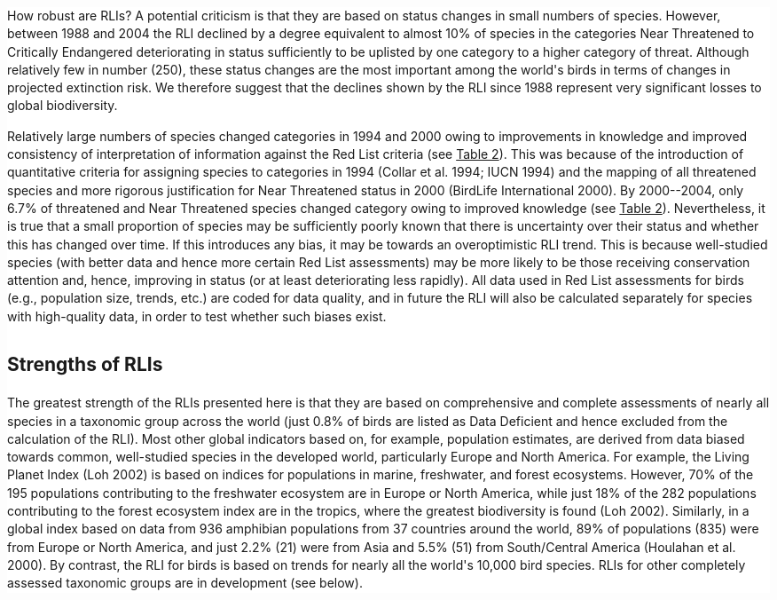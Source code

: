 How robust are RLIs? A potential criticism is that they are based on
status changes in small numbers of species. However, between 1988 and
2004 the RLI declined by a degree equivalent to almost 10% of species in
the categories Near Threatened to Critically Endangered deteriorating in
status sufficiently to be uplisted by one category to a higher category
of threat. Although relatively few in number (250), these status changes
are the most important among the world\'s birds in terms of changes in
projected extinction risk. We therefore suggest that the declines shown
by the RLI since 1988 represent very significant losses to global
biodiversity.

Relatively large numbers of species changed categories in 1994 and 2000
owing to improvements in knowledge and improved consistency of
interpretation of information against the Red List criteria (see [Table
2](#pbio-0020383-t002)). This was because of the introduction of
quantitative criteria for assigning species to categories in 1994
(Collar et al. 1994; IUCN 1994) and the mapping of all threatened
species and more rigorous justification for Near Threatened status in
2000 (BirdLife International 2000). By 2000--2004, only 6.7% of
threatened and Near Threatened species changed category owing to
improved knowledge (see [Table 2](#pbio-0020383-t002)). Nevertheless, it
is true that a small proportion of species may be sufficiently poorly
known that there is uncertainty over their status and whether this has
changed over time. If this introduces any bias, it may be towards an
overoptimistic RLI trend. This is because well-studied species (with
better data and hence more certain Red List assessments) may be more
likely to be those receiving conservation attention and, hence,
improving in status (or at least deteriorating less rapidly). All data
used in Red List assessments for birds (e.g., population size, trends,
etc.) are coded for data quality, and in future the RLI will also be
calculated separately for species with high-quality data, in order to
test whether such biases exist.

## Strengths of RLIs

The greatest strength of the RLIs presented here is that they are based
on comprehensive and complete assessments of nearly all species in a
taxonomic group across the world (just 0.8% of birds are listed as Data
Deficient and hence excluded from the calculation of the RLI). Most
other global indicators based on, for example, population estimates, are
derived from data biased towards common, well-studied species in the
developed world, particularly Europe and North America. For example, the
Living Planet Index (Loh 2002) is based on indices for populations in
marine, freshwater, and forest ecosystems. However, 70% of the 195
populations contributing to the freshwater ecosystem are in Europe or
North America, while just 18% of the 282 populations contributing to the
forest ecosystem index are in the tropics, where the greatest
biodiversity is found (Loh 2002). Similarly, in a global index based on
data from 936 amphibian populations from 37 countries around the world,
89% of populations (835) were from Europe or North America, and just
2.2% (21) were from Asia and 5.5% (51) from South/Central America
(Houlahan et al. 2000). By contrast, the RLI for birds is based on
trends for nearly all the world\'s 10,000 bird species. RLIs for other
completely assessed taxonomic groups are in development (see below).
